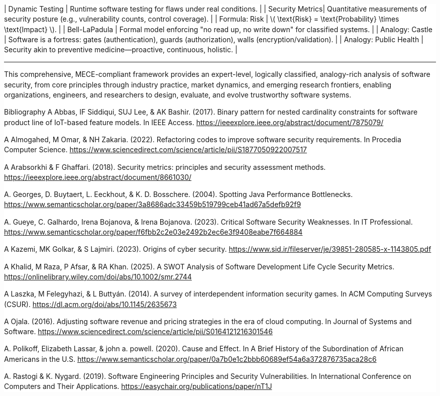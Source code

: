 | Dynamic Testing | Runtime software testing for flaws under real conditions.                                   |
| Security Metrics| Quantitative measurements of security posture (e.g., vulnerability counts, control coverage).  |
| Formula: Risk   | \\( \text{Risk} = \text{Probability} \times \text{Impact} \\).                                        |
| Bell-LaPadula   | Formal model enforcing "no read up, no write down" for classified systems.                         |
| Analogy: Castle | Software is a fortress: gates (authentication), guards (authorization), walls (encryption/validation). |
| Analogy: Public Health | Security akin to preventive medicine—proactive, continuous, holistic.                     |

---

This comprehensive, MECE-compliant framework provides an expert-level, logically classified, analogy-rich analysis of software security, from core principles through industry practice, market dynamics, and emerging research frontiers, enabling organizations, engineers, and researchers to design, evaluate, and evolve trustworthy software systems.

Bibliography
A Abbas, IF Siddiqui, SUJ Lee, & AK Bashir. (2017). Binary pattern for nested cardinality constraints for software product line of IoT-based feature models. In IEEE Access. https://ieeexplore.ieee.org/abstract/document/7875079/

A Almogahed, M Omar, & NH Zakaria. (2022). Refactoring codes to improve software security requirements. In Procedia Computer Science. https://www.sciencedirect.com/science/article/pii/S1877050922007517

A Arabsorkhi & F Ghaffari. (2018). Security metrics: principles and security assessment methods. https://ieeexplore.ieee.org/abstract/document/8661030/

A. Georges, D. Buytaert, L. Eeckhout, & K. D. Bosschere. (2004). Spotting Java Performance Bottlenecks. https://www.semanticscholar.org/paper/3a8686adc33459b519799ceb41ad67a5defb92f9

A. Gueye, C. Galhardo, Irena Bojanova, & Irena Bojanova. (2023). Critical Software Security Weaknesses. In IT Professional. https://www.semanticscholar.org/paper/f6fbb2c2e03e2492b2ec6e3f9408eabe7f664884

A Kazemi, MK Golkar, & S Lajmiri. (2023). Origins of cyber security. https://www.sid.ir/fileserver/je/39851-280585-x-1143805.pdf

A Khalid, M Raza, P Afsar, & RA Khan. (2025). A SWOT Analysis of Software Development Life Cycle Security Metrics. https://onlinelibrary.wiley.com/doi/abs/10.1002/smr.2744

A Laszka, M Felegyhazi, & L Buttyán. (2014). A survey of interdependent information security games. In ACM Computing Surveys (CSUR). https://dl.acm.org/doi/abs/10.1145/2635673

A Ojala. (2016). Adjusting software revenue and pricing strategies in the era of cloud computing. In Journal of Systems and Software. https://www.sciencedirect.com/science/article/pii/S0164121216301546

A. Polikoff, Elizabeth Lassar, & john a. powell. (2020). Cause and Effect. In A Brief History of the Subordination of African Americans in the U.S. https://www.semanticscholar.org/paper/0a7b0e1c2bbb60689ef54a6a372876735aca28c6

A. Rastogi & K. Nygard. (2019). Software Engineering Principles and Security Vulnerabilities. In International Conference on Computers and Their Applications. https://easychair.org/publications/paper/nT1J

